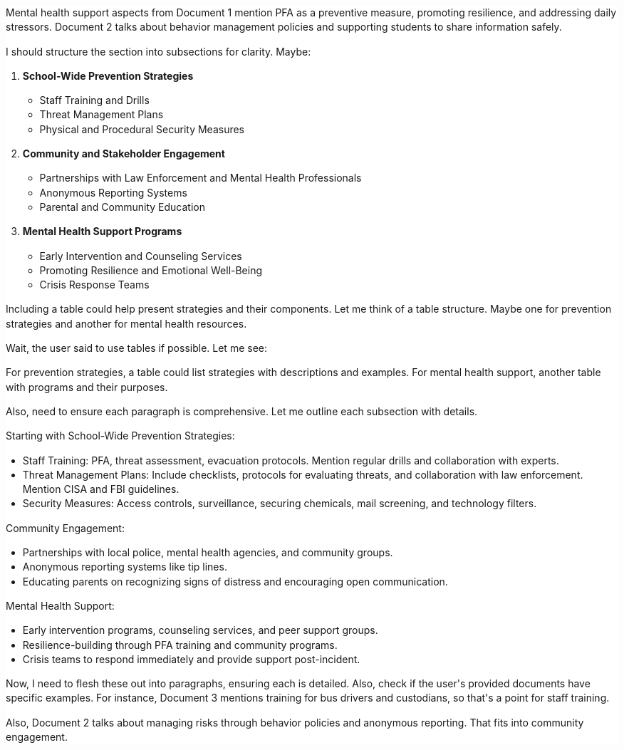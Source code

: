 Mental health support aspects from Document 1 mention PFA as a preventive measure, promoting resilience, and addressing daily stressors. Document 2 talks about behavior management policies and supporting students to share information safely.

I should structure the section into subsections for clarity. Maybe:

1. **School-Wide Prevention Strategies**
   - Staff Training and Drills
   - Threat Management Plans
   - Physical and Procedural Security Measures

2. **Community and Stakeholder Engagement**
   - Partnerships with Law Enforcement and Mental Health Professionals
   - Anonymous Reporting Systems
   - Parental and Community Education

3. **Mental Health Support Programs**
   - Early Intervention and Counseling Services
   - Promoting Resilience and Emotional Well-Being
   - Crisis Response Teams

Including a table could help present strategies and their components. Let me think of a table structure. Maybe one for prevention strategies and another for mental health resources.

Wait, the user said to use tables if possible. Let me see:

For prevention strategies, a table could list strategies with descriptions and examples. For mental health support, another table with programs and their purposes.

Also, need to ensure each paragraph is comprehensive. Let me outline each subsection with details.

Starting with School-Wide Prevention Strategies:

- Staff Training: PFA, threat assessment, evacuation protocols. Mention regular drills and collaboration with experts.
- Threat Management Plans: Include checklists, protocols for evaluating threats, and collaboration with law enforcement. Mention CISA and FBI guidelines.
- Security Measures: Access controls, surveillance, securing chemicals, mail screening, and technology filters.

Community Engagement:

- Partnerships with local police, mental health agencies, and community groups.
- Anonymous reporting systems like tip lines.
- Educating parents on recognizing signs of distress and encouraging open communication.

Mental Health Support:

- Early intervention programs, counseling services, and peer support groups.
- Resilience-building through PFA training and community programs.
- Crisis teams to respond immediately and provide support post-incident.

Now, I need to flesh these out into paragraphs, ensuring each is detailed. Also, check if the user's provided documents have specific examples. For instance, Document 3 mentions training for bus drivers and custodians, so that's a point for staff training.

Also, Document 2 talks about managing risks through behavior policies and anonymous reporting. That fits into community engagement.
